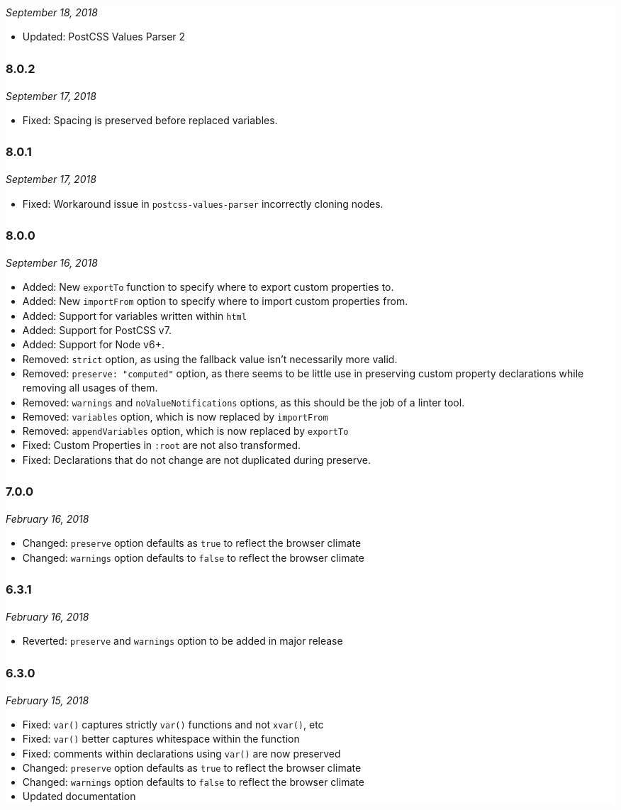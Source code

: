 _September 18, 2018_

- Updated: PostCSS Values Parser 2

### 8.0.2

_September 17, 2018_

- Fixed: Spacing is preserved before replaced variables.

### 8.0.1

_September 17, 2018_

- Fixed: Workaround issue in `postcss-values-parser` incorrectly cloning nodes.

### 8.0.0

_September 16, 2018_

- Added: New `exportTo` function to specify where to export custom properties to.
- Added: New `importFrom` option to specify where to import custom properties from.
- Added: Support for variables written within `html`
- Added: Support for PostCSS v7.
- Added: Support for Node v6+.
- Removed: `strict` option, as using the fallback value isn’t necessarily more valid.
- Removed: `preserve: "computed"` option, as there seems to be little use in preserving custom property declarations while removing all usages of them.
- Removed: `warnings` and `noValueNotifications` options, as this should be the job of a linter tool.
- Removed: `variables` option, which is now replaced by `importFrom`
- Removed: `appendVariables` option, which is now replaced by `exportTo`
- Fixed: Custom Properties in `:root` are not also transformed.
- Fixed: Declarations that do not change are not duplicated during preserve.

### 7.0.0

_February 16, 2018_

- Changed: `preserve` option defaults as `true` to reflect the browser climate
- Changed: `warnings` option defaults to `false` to reflect the browser climate

### 6.3.1

_February 16, 2018_

- Reverted: `preserve` and `warnings` option to be added in major release

### 6.3.0

_February 15, 2018_

- Fixed: `var()` captures strictly `var()` functions and not `xvar()`, etc
- Fixed: `var()` better captures whitespace within the function
- Fixed: comments within declarations using `var()` are now preserved
- Changed: `preserve` option defaults as `true` to reflect the browser climate
- Changed: `warnings` option defaults to `false` to reflect the browser climate
- Updated documentation
